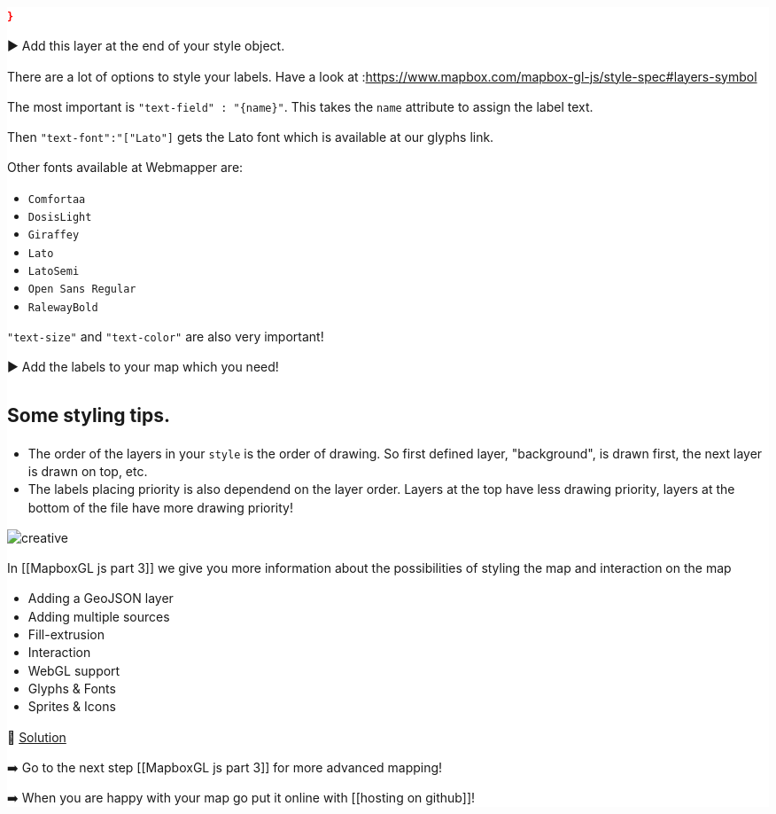 ```json
}      
```

:arrow_forward: Add this layer at the end of your style object. 

There are a lot of options to style your labels. Have a look at :https://www.mapbox.com/mapbox-gl-js/style-spec#layers-symbol 

The most important is `"text-field" : "{name}"`. This takes the `name` attribute to assign the label text.

Then `"text-font":"["Lato"]` gets the Lato font which is available at our glyphs link.

Other fonts available at Webmapper are:

* `Comfortaa`
* `DosisLight`
* `Giraffey`
* `Lato`
* `LatoSemi`
* `Open Sans Regular`
* `RalewayBold`

`"text-size"` and `"text-color"` are also very important! 

:arrow_forward: Add the labels to your map which you need!

## Some styling tips.

* The order of the layers in your `style` is the order of drawing. So first defined layer, "background", is drawn first, the next layer is drawn on top, etc. 
* The labels placing priority is also dependend on the layer order. Layers at the top have less drawing priority, layers at the bottom of the file have more drawing priority!  

![creative](https://media.giphy.com/media/3oEduXdm2gjnrsJBOo/giphy.gif)

In [[MapboxGL js part 3]] we give you more information about the possibilities of styling the map and interaction on the map

* Adding a GeoJSON layer
* Adding multiple sources
* Fill-extrusion
* Interaction
* WebGL support
* Glyphs & Fonts
* Sprites & Icons

:no_entry_sign: [Solution](https://github.com/NieneB/aeres_workshop/tree/master/mapbox-gl-js-part-2)

:arrow_right: Go to the next step [[MapboxGL js part 3]] for more advanced mapping!

:arrow_right: When you are happy with your map go put it online with [[hosting on github]]! 
